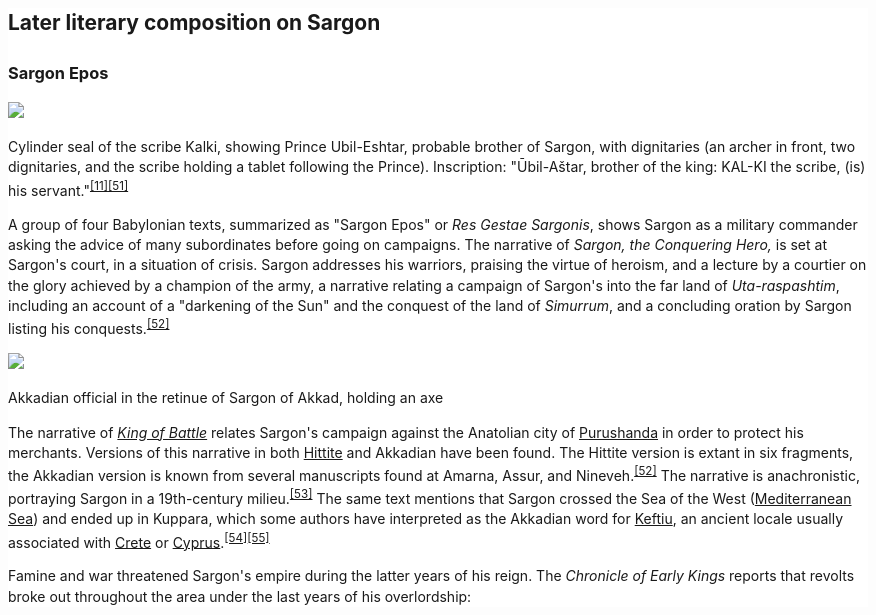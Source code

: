 ## Later literary composition on Sargon

### Sargon Epos

[![](https://upload.wikimedia.org/wikipedia/commons/thumb/d/de/Cylinder_seal_of_the_scribe_Kalki_%28photograph%29.jpg/220px-Cylinder_seal_of_the_scribe_Kalki_%28photograph%29.jpg)](https://en.wikipedia.org/wiki/File:Cylinder_seal_of_the_scribe_Kalki_(photograph).jpg)

Cylinder seal of the scribe Kalki, showing Prince Ubil-Eshtar, probable brother of Sargon, with dignitaries (an archer in front, two dignitaries, and the scribe holding a tablet following the Prince). Inscription: "Ūbil-Aštar, brother of the king: KAL-KI the scribe, (is) his servant."<sup id="cite_ref-LN93-94_11-3"><a href="https://en.wikipedia.org/wiki/Sargon_of_Akkad#cite_note-LN93-94-11">[11]</a></sup><sup id="cite_ref-51"><a href="https://en.wikipedia.org/wiki/Sargon_of_Akkad#cite_note-51">[51]</a></sup>

A group of four Babylonian texts, summarized as "Sargon Epos" or _Res Gestae Sargonis_, shows Sargon as a military commander asking the advice of many subordinates before going on campaigns. The narrative of _Sargon, the Conquering Hero,_ is set at Sargon's court, in a situation of crisis. Sargon addresses his warriors, praising the virtue of heroism, and a lecture by a courtier on the glory achieved by a champion of the army, a narrative relating a campaign of Sargon's into the far land of _Uta-raspashtim_, including an account of a "darkening of the Sun" and the conquest of the land of _Simurrum_, and a concluding oration by Sargon listing his conquests.<sup id="cite_ref-Westenholz1997_52-0"><a href="https://en.wikipedia.org/wiki/Sargon_of_Akkad#cite_note-Westenholz1997-52">[52]</a></sup>

[![](https://upload.wikimedia.org/wikipedia/commons/thumb/3/3f/Akkadian_official_in_the_retinue_of_Sargon_of_Akkad%2C_holding_an_axe.jpg/220px-Akkadian_official_in_the_retinue_of_Sargon_of_Akkad%2C_holding_an_axe.jpg)](https://en.wikipedia.org/wiki/File:Akkadian_official_in_the_retinue_of_Sargon_of_Akkad,_holding_an_axe.jpg)

Akkadian official in the retinue of Sargon of Akkad, holding an axe

The narrative of _[King of Battle](https://en.wikipedia.org/wiki/King_of_Battle "King of Battle")_ relates Sargon's campaign against the Anatolian city of [Purushanda](https://en.wikipedia.org/wiki/Purushanda "Purushanda") in order to protect his merchants. Versions of this narrative in both [Hittite](https://en.wikipedia.org/wiki/Hittite_language "Hittite language") and Akkadian have been found. The Hittite version is extant in six fragments, the Akkadian version is known from several manuscripts found at Amarna, Assur, and Nineveh.<sup id="cite_ref-Westenholz1997_52-1"><a href="https://en.wikipedia.org/wiki/Sargon_of_Akkad#cite_note-Westenholz1997-52">[52]</a></sup> The narrative is anachronistic, portraying Sargon in a 19th-century milieu.<sup id="cite_ref-Old_Akkadian_53-0"><a href="https://en.wikipedia.org/wiki/Sargon_of_Akkad#cite_note-Old_Akkadian-53">[53]</a></sup> The same text mentions that Sargon crossed the Sea of the West ([Mediterranean Sea](https://en.wikipedia.org/wiki/Mediterranean_Sea "Mediterranean Sea")) and ended up in Kuppara, which some authors have interpreted as the Akkadian word for [Keftiu](https://en.wikipedia.org/wiki/Keftiu "Keftiu"), an ancient locale usually associated with [Crete](https://en.wikipedia.org/wiki/Crete "Crete") or [Cyprus](https://en.wikipedia.org/wiki/Cyprus "Cyprus").<sup id="cite_ref-54"><a href="https://en.wikipedia.org/wiki/Sargon_of_Akkad#cite_note-54">[54]</a></sup><sup id="cite_ref-55"><a href="https://en.wikipedia.org/wiki/Sargon_of_Akkad#cite_note-55">[55]</a></sup>

Famine and war threatened Sargon's empire during the latter years of his reign. The _Chronicle of Early Kings_ reports that revolts broke out throughout the area under the last years of his overlordship:
